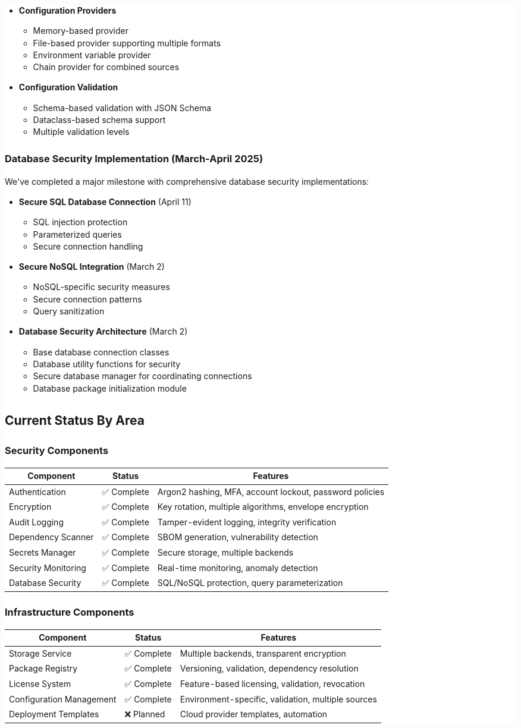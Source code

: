 - **Configuration Providers**
  - Memory-based provider
  - File-based provider supporting multiple formats
  - Environment variable provider
  - Chain provider for combined sources

- **Configuration Validation**
  - Schema-based validation with JSON Schema
  - Dataclass-based schema support
  - Multiple validation levels

### Database Security Implementation (March-April 2025)
We've completed a major milestone with comprehensive database security implementations:

- **Secure SQL Database Connection** (April 11)
  - SQL injection protection 
  - Parameterized queries
  - Secure connection handling

- **Secure NoSQL Integration** (March 2)
  - NoSQL-specific security measures
  - Secure connection patterns
  - Query sanitization

- **Database Security Architecture** (March 2)
  - Base database connection classes
  - Database utility functions for security
  - Secure database manager for coordinating connections
  - Database package initialization module

## Current Status By Area

### Security Components
| Component | Status | Features |
|-----------|--------|----------|
| Authentication | ✅ Complete | Argon2 hashing, MFA, account lockout, password policies |
| Encryption | ✅ Complete | Key rotation, multiple algorithms, envelope encryption |
| Audit Logging | ✅ Complete | Tamper-evident logging, integrity verification |
| Dependency Scanner | ✅ Complete | SBOM generation, vulnerability detection |
| Secrets Manager | ✅ Complete | Secure storage, multiple backends |
| Security Monitoring | ✅ Complete | Real-time monitoring, anomaly detection |
| Database Security | ✅ Complete | SQL/NoSQL protection, query parameterization |

### Infrastructure Components
| Component | Status | Features |
|-----------|--------|----------|
| Storage Service | ✅ Complete | Multiple backends, transparent encryption |
| Package Registry | ✅ Complete | Versioning, validation, dependency resolution |
| License System | ✅ Complete | Feature-based licensing, validation, revocation |
| Configuration Management | ✅ Complete | Environment-specific, validation, multiple sources |
| Deployment Templates | ❌ Planned | Cloud provider templates, automation |
